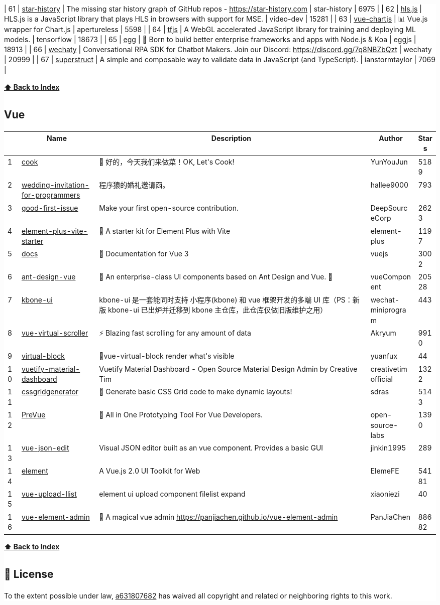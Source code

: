 | 61 |  [star-history](https://github.com/star-history/star-history) | The missing star history graph of GitHub repos - https://star-history.com | star-history | 6975 |
| 62 |  [hls.js](https://github.com/video-dev/hls.js) | HLS.js is a JavaScript library that plays HLS in browsers with support for MSE. | video-dev | 15281 |
| 63 |  [vue-chartjs](https://github.com/apertureless/vue-chartjs) | 📊  Vue.js wrapper for Chart.js | apertureless | 5598 |
| 64 |  [tfjs](https://github.com/tensorflow/tfjs) | A WebGL accelerated JavaScript library for training and deploying ML models. | tensorflow | 18673 |
| 65 |  [egg](https://github.com/eggjs/egg) | 🥚 Born to build better enterprise frameworks and apps with Node.js &amp; Koa | eggjs | 18913 |
| 66 |  [wechaty](https://github.com/wechaty/wechaty) | Conversational RPA SDK for Chatbot Makers. Join our Discord: https://discord.gg/7q8NBZbQzt | wechaty | 20999 |
| 67 |  [superstruct](https://github.com/ianstormtaylor/superstruct) | A simple and composable way to validate data in JavaScript (and TypeScript). | ianstormtaylor | 7069 |

**[⬆ Back to Index](#-contents)**

## Vue
|  | Name 	|  Description 	| Author  	|  Stars 	|
|---	|---	|---	|---	|---	|
| 1 |  [cook](https://github.com/YunYouJun/cook) | 🍲 好的，今天我们来做菜！OK, Let&#39;s Cook! | YunYouJun | 5189 |
| 2 |  [wedding-invitation-for-programmers](https://github.com/hallee9000/wedding-invitation-for-programmers) | 程序猿的婚礼邀请函。 | hallee9000 | 793 |
| 3 |  [good-first-issue](https://github.com/DeepSourceCorp/good-first-issue) | Make your first open-source contribution. | DeepSourceCorp | 2623 |
| 4 |  [element-plus-vite-starter](https://github.com/element-plus/element-plus-vite-starter) | 🌰 A starter kit for Element Plus with Vite | element-plus | 1197 |
| 5 |  [docs](https://github.com/vuejs/docs) | 📄 Documentation for Vue 3 | vuejs | 3002 |
| 6 |  [ant-design-vue](https://github.com/vueComponent/ant-design-vue) | 🌈  An enterprise-class UI components based on Ant Design and Vue. 🐜 | vueComponent | 20528 |
| 7 |  [kbone-ui](https://github.com/wechat-miniprogram/kbone-ui) | kbone-ui 是一套能同时支持 小程序(kbone) 和 vue 框架开发的多端 UI 库（PS：新版 kbone-ui 已出炉并迁移到 kbone 主仓库，此仓库仅做旧版维护之用） | wechat-miniprogram | 443 |
| 8 |  [vue-virtual-scroller](https://github.com/Akryum/vue-virtual-scroller) | ⚡️ Blazing fast scrolling for any amount of data | Akryum | 9910 |
| 9 |  [virtual-block](https://github.com/yuanfux/virtual-block) | 🌈vue-virtual-block render what&#39;s visible | yuanfux | 44 |
| 10 |  [vuetify-material-dashboard](https://github.com/creativetimofficial/vuetify-material-dashboard) | Vuetify Material Dashboard - Open Source Material Design Admin by Creative Tim | creativetimofficial | 1322 |
| 11 |  [cssgridgenerator](https://github.com/sdras/cssgridgenerator) | 🧮 Generate basic CSS Grid code to make dynamic layouts! | sdras | 5143 |
| 12 |  [PreVue](https://github.com/open-source-labs/PreVue) | 🎨 All in One Prototyping Tool For Vue Developers. | open-source-labs | 1390 |
| 13 |  [vue-json-edit](https://github.com/jinkin1995/vue-json-edit) | Visual JSON editor built as an vue component. Provides a basic GUI | jinkin1995 | 289 |
| 14 |  [element](https://github.com/ElemeFE/element) | A Vue.js 2.0 UI Toolkit for Web | ElemeFE | 54181 |
| 15 |  [vue-upload-llist](https://github.com/xiaoniezi/vue-upload-llist) | element ui upload component filelist expand | xiaoniezi | 40 |
| 16 |  [vue-element-admin](https://github.com/PanJiaChen/vue-element-admin) | :tada: A magical vue admin                                                                https://panjiachen.github.io/vue-element-admin | PanJiaChen | 88682 |

**[⬆ Back to Index](#-contents)**

## 📝 License

To the extent possible under law, [a631807682](https://github.com/a631807682) has waived all copyright and related or neighboring rights to this work.

